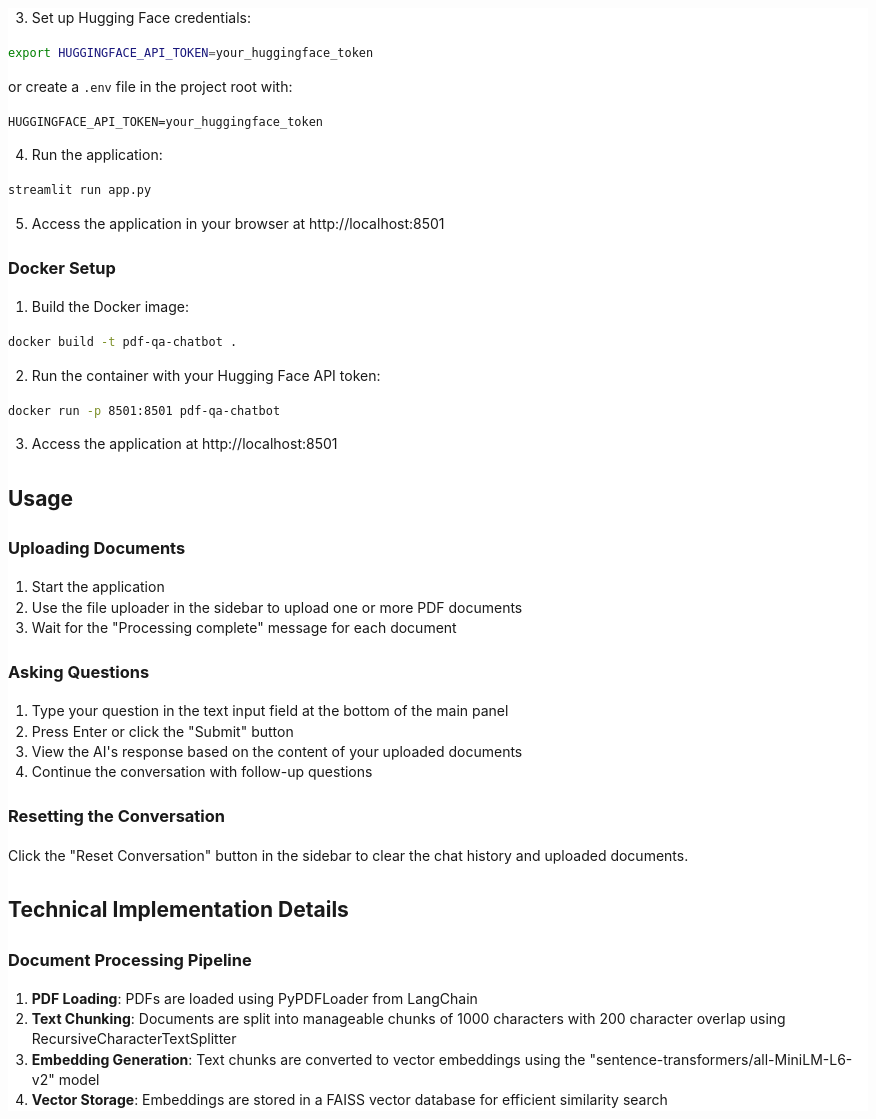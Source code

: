 3. Set up Hugging Face credentials:
```bash
export HUGGINGFACE_API_TOKEN=your_huggingface_token
```
or create a `.env` file in the project root with:
```
HUGGINGFACE_API_TOKEN=your_huggingface_token
```

4. Run the application:
```bash
streamlit run app.py
```

5. Access the application in your browser at http://localhost:8501

### Docker Setup

1. Build the Docker image:
```bash
docker build -t pdf-qa-chatbot .
```

2. Run the container with your Hugging Face API token:
```bash
docker run -p 8501:8501 pdf-qa-chatbot
```

3. Access the application at http://localhost:8501

## Usage

### Uploading Documents

1. Start the application
2. Use the file uploader in the sidebar to upload one or more PDF documents
3. Wait for the "Processing complete" message for each document

### Asking Questions

1. Type your question in the text input field at the bottom of the main panel
2. Press Enter or click the "Submit" button
3. View the AI's response based on the content of your uploaded documents
4. Continue the conversation with follow-up questions

### Resetting the Conversation

Click the "Reset Conversation" button in the sidebar to clear the chat history and uploaded documents.

## Technical Implementation Details

### Document Processing Pipeline

1. **PDF Loading**: PDFs are loaded using PyPDFLoader from LangChain
2. **Text Chunking**: Documents are split into manageable chunks of 1000 characters with 200 character overlap using RecursiveCharacterTextSplitter
3. **Embedding Generation**: Text chunks are converted to vector embeddings using the "sentence-transformers/all-MiniLM-L6-v2" model
4. **Vector Storage**: Embeddings are stored in a FAISS vector database for efficient similarity search
